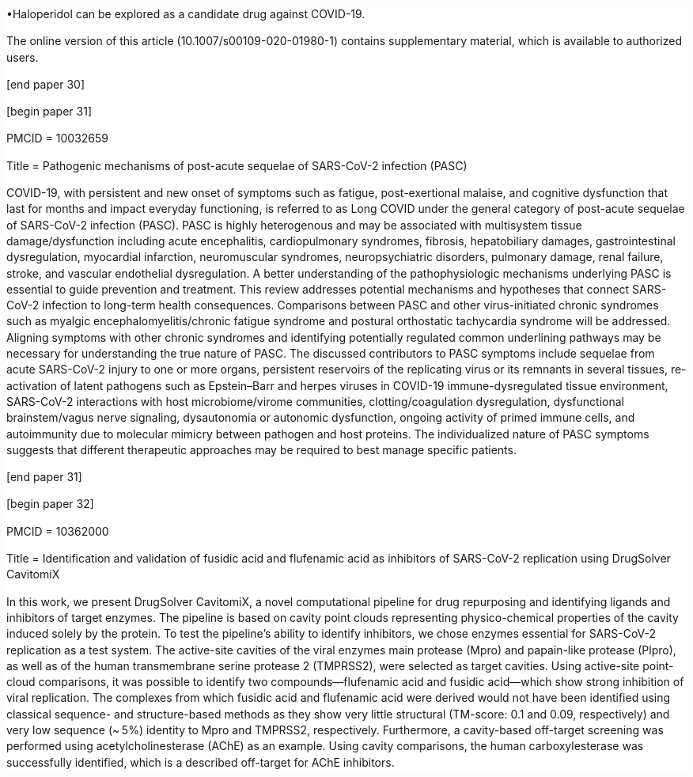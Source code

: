 •Haloperidol can be explored as a candidate drug against COVID-19.

The online version of this article (10.1007/s00109-020-01980-1) contains supplementary material, which is available to authorized users.

[end paper 30]

[begin paper 31]

PMCID = 10032659

Title = Pathogenic mechanisms of post-acute sequelae of SARS-CoV-2 infection (PASC)

COVID-19, with persistent and new onset of symptoms such as fatigue, post-exertional malaise, and cognitive dysfunction that last for months and impact everyday functioning, is referred to as Long COVID under the general category of post-acute sequelae of SARS-CoV-2 infection (PASC). PASC is highly heterogenous and may be associated with multisystem tissue damage/dysfunction including acute encephalitis, cardiopulmonary syndromes, fibrosis, hepatobiliary damages, gastrointestinal dysregulation, myocardial infarction, neuromuscular syndromes, neuropsychiatric disorders, pulmonary damage, renal failure, stroke, and vascular endothelial dysregulation. A better understanding of the pathophysiologic mechanisms underlying PASC is essential to guide prevention and treatment. This review addresses potential mechanisms and hypotheses that connect SARS-CoV-2 infection to long-term health consequences. Comparisons between PASC and other virus-initiated chronic syndromes such as myalgic encephalomyelitis/chronic fatigue syndrome and postural orthostatic tachycardia syndrome will be addressed. Aligning symptoms with other chronic syndromes and identifying potentially regulated common underlining pathways may be necessary for understanding the true nature of PASC. The discussed contributors to PASC symptoms include sequelae from acute SARS-CoV-2 injury to one or more organs, persistent reservoirs of the replicating virus or its remnants in several tissues, re-activation of latent pathogens such as Epstein–Barr and herpes viruses in COVID-19 immune-dysregulated tissue environment, SARS-CoV-2 interactions with host microbiome/virome communities, clotting/coagulation dysregulation, dysfunctional brainstem/vagus nerve signaling, dysautonomia or autonomic dysfunction, ongoing activity of primed immune cells, and autoimmunity due to molecular mimicry between pathogen and host proteins. The individualized nature of PASC symptoms suggests that different therapeutic approaches may be required to best manage specific patients.

[end paper 31]

[begin paper 32]

PMCID = 10362000

Title = Identification and validation of fusidic acid and flufenamic acid as inhibitors of SARS-CoV-2 replication using DrugSolver CavitomiX

In this work, we present DrugSolver CavitomiX, a novel computational pipeline for drug repurposing and identifying ligands and inhibitors of target enzymes. The pipeline is based on cavity point clouds representing physico-chemical properties of the cavity induced solely by the protein. To test the pipeline’s ability to identify inhibitors, we chose enzymes essential for SARS-CoV-2 replication as a test system. The active-site cavities of the viral enzymes main protease (Mpro) and papain-like protease (Plpro), as well as of the human transmembrane serine protease 2 (TMPRSS2), were selected as target cavities. Using active-site point-cloud comparisons, it was possible to identify two compounds—flufenamic acid and fusidic acid—which show strong inhibition of viral replication. The complexes from which fusidic acid and flufenamic acid were derived would not have been identified using classical sequence- and structure-based methods as they show very little structural (TM-score: 0.1 and 0.09, respectively) and very low sequence (~ 5%) identity to Mpro and TMPRSS2, respectively. Furthermore, a cavity-based off-target screening was performed using acetylcholinesterase (AChE) as an example. Using cavity comparisons, the human carboxylesterase was successfully identified, which is a described off-target for AChE inhibitors.
